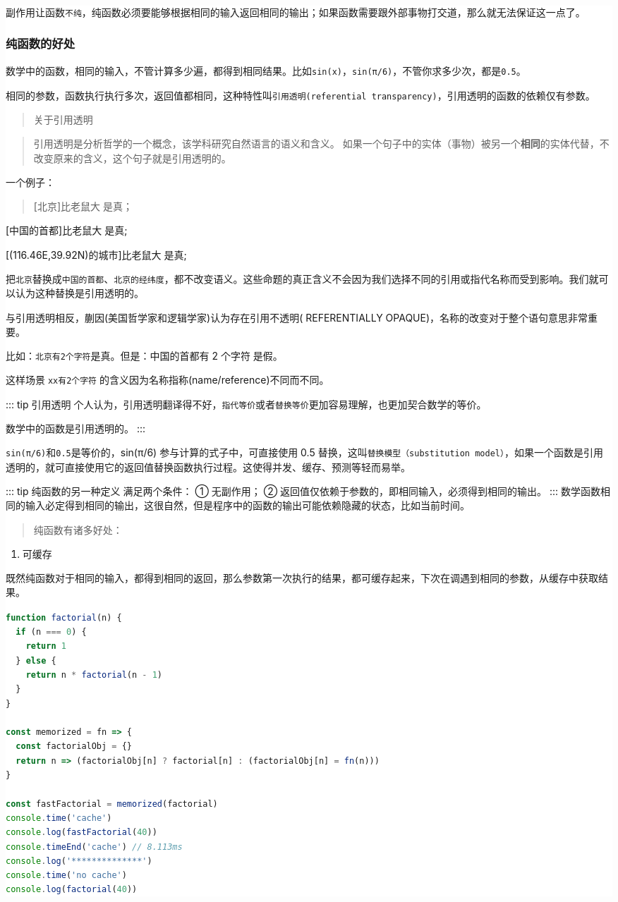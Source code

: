 副作用让函数`不纯`，纯函数必须要能够根据相同的输入返回相同的输出；如果函数需要跟外部事物打交道，那么就无法保证这一点了。

### 纯函数的好处

数学中的函数，相同的输入，不管计算多少遍，都得到相同结果。比如`sin(x)`，`sin(π/6)`，不管你求多少次，都是`0.5`。

相同的参数，函数执行执行多次，返回值都相同，这种特性叫`引用透明(referential transparency)`，引用透明的函数的依赖仅有参数。

> 关于引用透明

> 引用透明是分析哲学的一个概念，该学科研究自然语言的语义和含义。
> 如果一个句子中的实体（事物）被另一个**相同**的实体代替，不改变原来的含义，这个句子就是引用透明的。

一个例子：

> [北京]比老鼠大 是真；

[中国的首都]比老鼠大 是真;

[(116.46E,39.92N)的城市]比老鼠大 是真;

把`北京`替换成`中国的首都`、`北京的经纬度`，都不改变语义。这些命题的真正含义不会因为我们选择不同的引用或指代名称而受到影响。我们就可以认为这种替换是引用透明的。

与引用透明相反，蒯因(美国哲学家和逻辑学家)认为存在引用不透明( REFERENTIALLY OPAQUE)，名称的改变对于整个语句意思非常重要。

比如：`北京有2个字符`是真。但是：中国的首都有 2 个字符 是假。

这样场景 `xx有2个字符` 的含义因为名称指称(name/reference)不同而不同。

::: tip 引用透明
个人认为，引用透明翻译得不好，`指代等价`或者`替换等价`更加容易理解，也更加契合数学的等价。

数学中的函数是引用透明的。
:::

`sin(π/6)`和`0.5`是等价的，sin(π/6) 参与计算的式子中，可直接使用 0.5 替换，这叫`替换模型（substitution model）`，如果一个函数是引用透明的，就可直接使用它的返回值替换函数执行过程。这使得并发、缓存、预测等轻而易举。

::: tip 纯函数的另一种定义
满足两个条件：
① 无副作用；
② 返回值仅依赖于参数的，即相同输入，必须得到相同的输出。
:::
数学函数相同的输入必定得到相同的输出，这很自然，但是程序中的函数的输出可能依赖隐藏的状态，比如当前时间。

> 纯函数有诸多好处：

1. 可缓存

既然纯函数对于相同的输入，都得到相同的返回，那么参数第一次执行的结果，都可缓存起来，下次在调遇到相同的参数，从缓存中获取结果。

```js
function factorial(n) {
  if (n === 0) {
    return 1
  } else {
    return n * factorial(n - 1)
  }
}

const memorized = fn => {
  const factorialObj = {}
  return n => (factorialObj[n] ? factorial[n] : (factorialObj[n] = fn(n)))
}

const fastFactorial = memorized(factorial)
console.time('cache')
console.log(fastFactorial(40))
console.timeEnd('cache') // 8.113ms
console.log('**************')
console.time('no cache')
console.log(factorial(40))
```